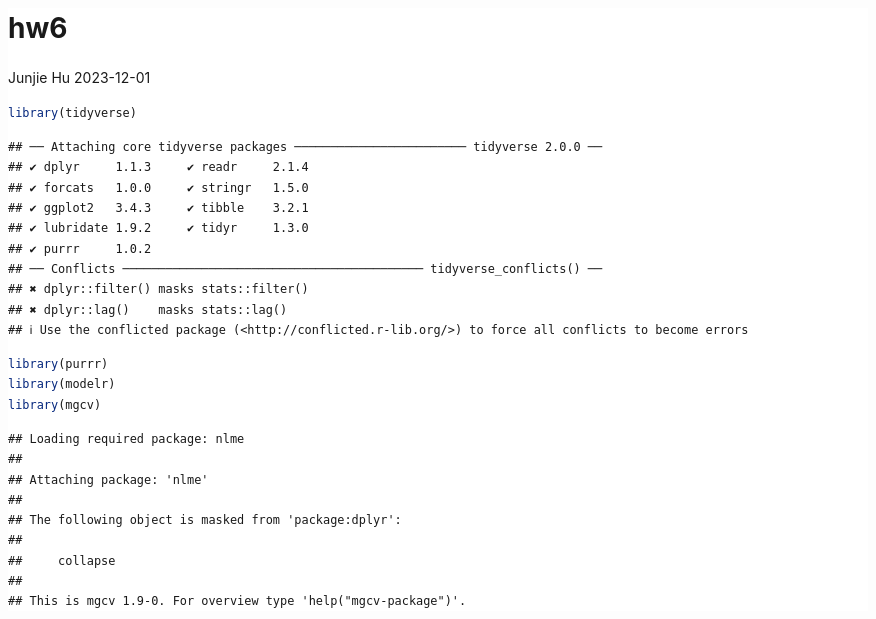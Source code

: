 hw6
================
Junjie Hu
2023-12-01

``` r
library(tidyverse)
```

    ## ── Attaching core tidyverse packages ──────────────────────── tidyverse 2.0.0 ──
    ## ✔ dplyr     1.1.3     ✔ readr     2.1.4
    ## ✔ forcats   1.0.0     ✔ stringr   1.5.0
    ## ✔ ggplot2   3.4.3     ✔ tibble    3.2.1
    ## ✔ lubridate 1.9.2     ✔ tidyr     1.3.0
    ## ✔ purrr     1.0.2     
    ## ── Conflicts ────────────────────────────────────────── tidyverse_conflicts() ──
    ## ✖ dplyr::filter() masks stats::filter()
    ## ✖ dplyr::lag()    masks stats::lag()
    ## ℹ Use the conflicted package (<http://conflicted.r-lib.org/>) to force all conflicts to become errors

``` r
library(purrr)
library(modelr)
library(mgcv)
```

    ## Loading required package: nlme
    ## 
    ## Attaching package: 'nlme'
    ## 
    ## The following object is masked from 'package:dplyr':
    ## 
    ##     collapse
    ## 
    ## This is mgcv 1.9-0. For overview type 'help("mgcv-package")'.
